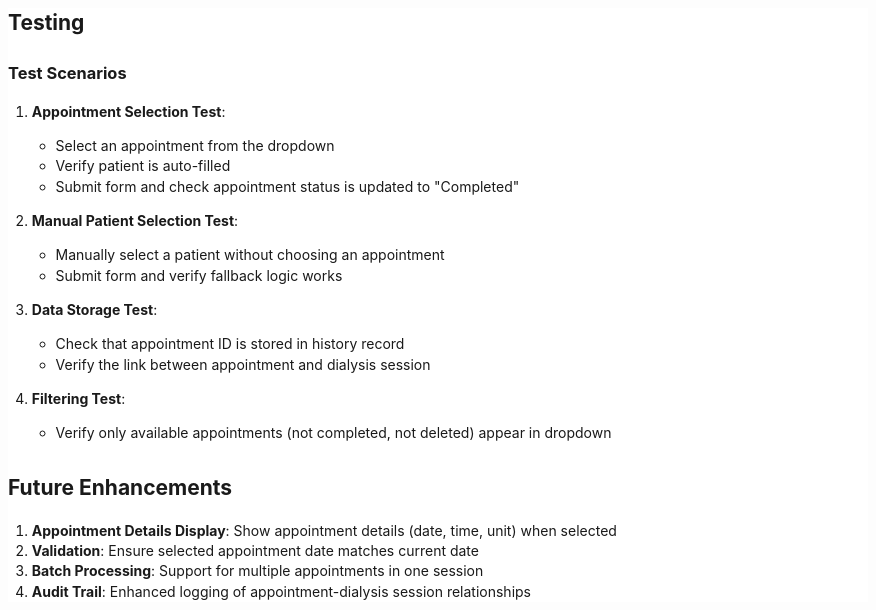 ## Testing

### Test Scenarios

1. **Appointment Selection Test**:
   - Select an appointment from the dropdown
   - Verify patient is auto-filled
   - Submit form and check appointment status is updated to "Completed"

2. **Manual Patient Selection Test**:
   - Manually select a patient without choosing an appointment
   - Submit form and verify fallback logic works

3. **Data Storage Test**:
   - Check that appointment ID is stored in history record
   - Verify the link between appointment and dialysis session

4. **Filtering Test**:
   - Verify only available appointments (not completed, not deleted) appear in dropdown

## Future Enhancements

1. **Appointment Details Display**: Show appointment details (date, time, unit) when selected
2. **Validation**: Ensure selected appointment date matches current date
3. **Batch Processing**: Support for multiple appointments in one session
4. **Audit Trail**: Enhanced logging of appointment-dialysis session relationships 
